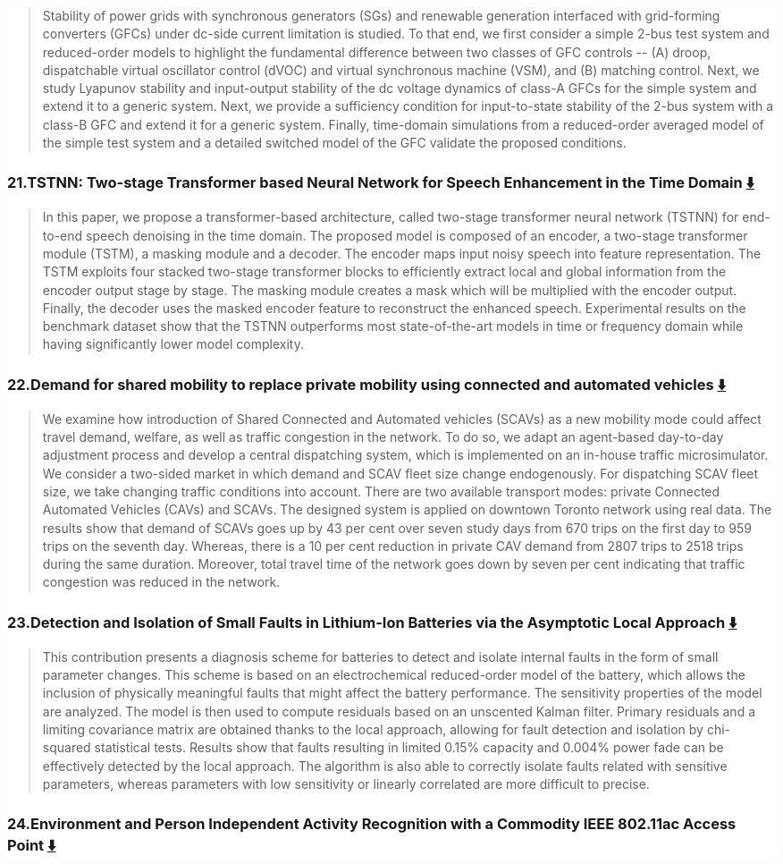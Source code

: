 >  Stability of power grids with synchronous generators (SGs) and renewable generation interfaced with grid-forming converters (GFCs) under dc-side current limitation is studied. To that end, we first consider a simple 2-bus test system and reduced-order models to highlight the fundamental difference between two classes of GFC controls -- (A) droop, dispatchable virtual oscillator control (dVOC) and virtual synchronous machine (VSM), and (B) matching control. Next, we study Lyapunov stability and input-output stability of the dc voltage dynamics of class-A GFCs for the simple system and extend it to a generic system. Next, we provide a sufficiency condition for input-to-state stability of the 2-bus system with a class-B GFC and extend it for a generic system. Finally, time-domain simulations from a reduced-order averaged model of the simple test system and a detailed switched model of the GFC validate the proposed conditions.      
### 21.TSTNN: Two-stage Transformer based Neural Network for Speech Enhancement in the Time Domain  [ :arrow_down: ](https://arxiv.org/pdf/2103.09963.pdf)
>  In this paper, we propose a transformer-based architecture, called two-stage transformer neural network (TSTNN) for end-to-end speech denoising in the time domain. The proposed model is composed of an encoder, a two-stage transformer module (TSTM), a masking module and a decoder. The encoder maps input noisy speech into feature representation. The TSTM exploits four stacked two-stage transformer blocks to efficiently extract local and global information from the encoder output stage by stage. The masking module creates a mask which will be multiplied with the encoder output. Finally, the decoder uses the masked encoder feature to reconstruct the enhanced speech. Experimental results on the benchmark dataset show that the TSTNN outperforms most state-of-the-art models in time or frequency domain while having significantly lower model complexity.      
### 22.Demand for shared mobility to replace private mobility using connected and automated vehicles  [ :arrow_down: ](https://arxiv.org/pdf/2103.09951.pdf)
>  We examine how introduction of Shared Connected and Automated vehicles (SCAVs) as a new mobility mode could affect travel demand, welfare, as well as traffic congestion in the network. To do so, we adapt an agent-based day-to-day adjustment process and develop a central dispatching system, which is implemented on an in-house traffic microsimulator. We consider a two-sided market in which demand and SCAV fleet size change endogenously. For dispatching SCAV fleet size, we take changing traffic conditions into account. There are two available transport modes: private Connected Automated Vehicles (CAVs) and SCAVs. The designed system is applied on downtown Toronto network using real data. The results show that demand of SCAVs goes up by 43 per cent over seven study days from 670 trips on the first day to 959 trips on the seventh day. Whereas, there is a 10 per cent reduction in private CAV demand from 2807 trips to 2518 trips during the same duration. Moreover, total travel time of the network goes down by seven per cent indicating that traffic congestion was reduced in the network.      
### 23.Detection and Isolation of Small Faults in Lithium-Ion Batteries via the Asymptotic Local Approach  [ :arrow_down: ](https://arxiv.org/pdf/2103.09936.pdf)
>  This contribution presents a diagnosis scheme for batteries to detect and isolate internal faults in the form of small parameter changes. This scheme is based on an electrochemical reduced-order model of the battery, which allows the inclusion of physically meaningful faults that might affect the battery performance. The sensitivity properties of the model are analyzed. The model is then used to compute residuals based on an unscented Kalman filter. Primary residuals and a limiting covariance matrix are obtained thanks to the local approach, allowing for fault detection and isolation by chi-squared statistical tests. Results show that faults resulting in limited 0.15% capacity and 0.004% power fade can be effectively detected by the local approach. The algorithm is also able to correctly isolate faults related with sensitive parameters, whereas parameters with low sensitivity or linearly correlated are more difficult to precise.      
### 24.Environment and Person Independent Activity Recognition with a Commodity IEEE 802.11ac Access Point  [ :arrow_down: ](https://arxiv.org/pdf/2103.09924.pdf)